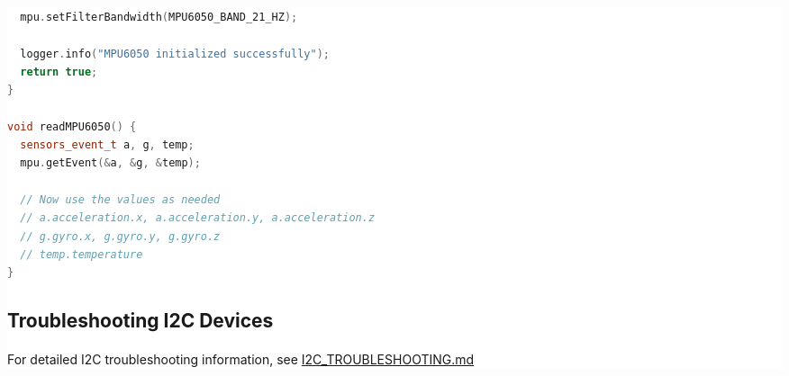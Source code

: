 ```cpp
  mpu.setFilterBandwidth(MPU6050_BAND_21_HZ);
  
  logger.info("MPU6050 initialized successfully");
  return true;
}

void readMPU6050() {
  sensors_event_t a, g, temp;
  mpu.getEvent(&a, &g, &temp);
  
  // Now use the values as needed
  // a.acceleration.x, a.acceleration.y, a.acceleration.z
  // g.gyro.x, g.gyro.y, g.gyro.z
  // temp.temperature
}
```

## Troubleshooting I2C Devices

For detailed I2C troubleshooting information, see [I2C_TROUBLESHOOTING.md](/docs/I2C_TROUBLESHOOTING.md)
